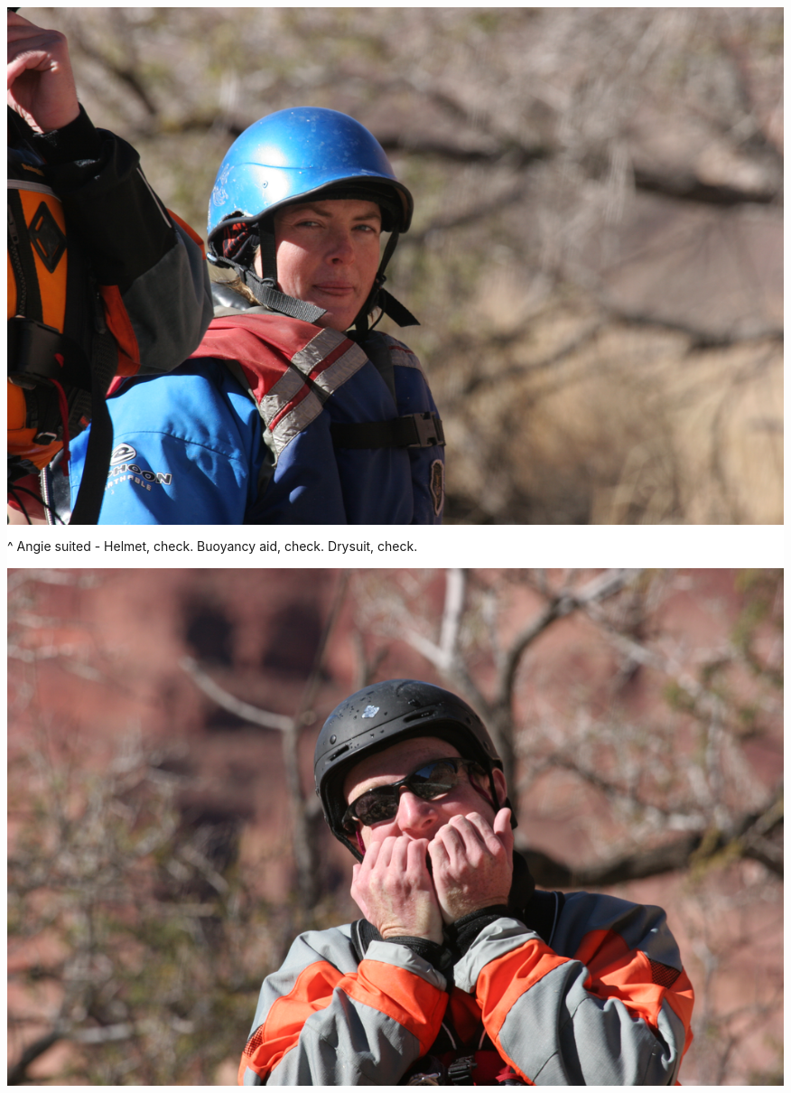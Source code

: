   <img border="0" align="center" src="/img/grand_canyon/don_327.jpg"/></a>
  <p>^ Angie suited - Helmet, check. Buoyancy aid, check. Drysuit, check.</p>

  <a href="/img/grand_canyon/don_328.jpg" target="_blank">
  <img border="0" align="center" src="/img/grand_canyon/don_328.jpg"/></a>
